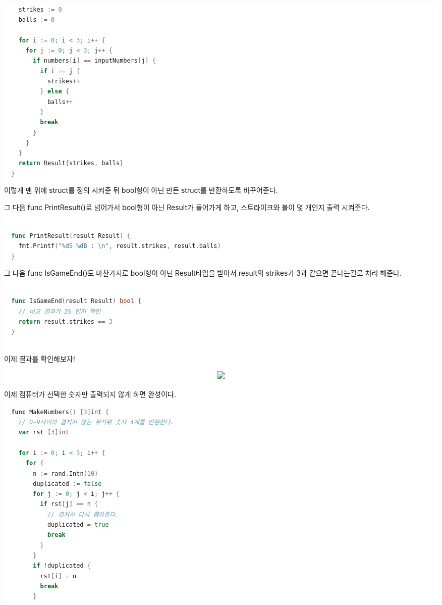 ``` Go
    strikes := 0
    balls := 0

    for i := 0; i < 3; i++ {
      for j := 0; j < 3; j++ {
        if numbers[i] == inputNumbers[j] {
          if i == j {
            strikes++
          } else {
            balls++
          }
          break
        }
      }
    }
    return Result{strikes, balls}
  }

```

이렇게 맨 위에 struct를 정의 시켜준 뒤 bool형이 아닌 만든 struct를 반환하도록 바꾸어준다. <br />

그 다음 func PrintResult()로 넘어가서 bool형이 아닌 Result가 들어가게 하고, 스트라이크와 볼이 몇 개인지 출력 시켜준다. <br />

``` Go

  func PrintResult(result Result) {
    fmt.Printf("%dS %dB : \n", result.strikes, result.balls)
  }

```

그 다음 func IsGameEnd()도 마찬가지로 bool형이 아닌 Result타입을 받아서 result의 strikes가 3과 같으면 끝나는걸로 처리 해준다. <br />
``` Go
  
  func IsGameEnd(result Result) bool {
    // 비교 결과가 3S 인지 확인
    return result.strikes == 3
  }
  
```

이제 결과를 확인해보자! <br />
<p align = "center"> <img src = "https://user-images.githubusercontent.com/33046341/97151033-50ac0380-17b2-11eb-99d0-ab2c8fb702dd.png" width = 70%> </img></p>
이제 컴퓨터가 선택한 숫자만 출력되지 않게 하면 완성이다. <br />

``` Go
  func MakeNumbers() [3]int {
    // 0~9사이의 겹치지 않는 무작위 숫자 3개를 반환한다.
    var rst [3]int

    for i := 0; i < 3; i++ {
      for {
        n := rand.Intn(10)
        duplicated := false
        for j := 0; j < i; j++ {
          if rst[j] == n {
            // 겹쳐서 다시 뽑아준다.
            duplicated = true
            break
          }
        }
        if !duplicated {
          rst[i] = n
          break
        }
```